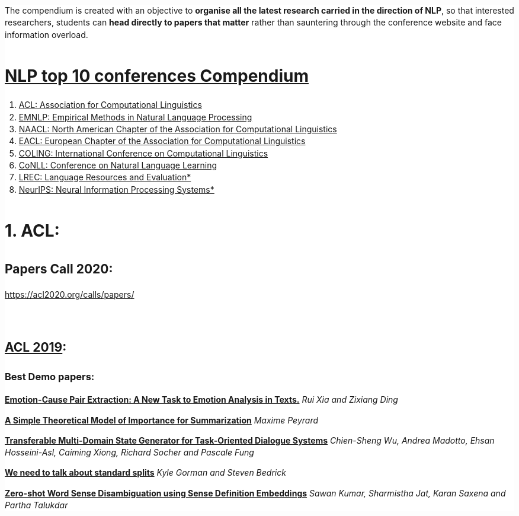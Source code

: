 The compendium is created with an objective to **organise all the latest research carried in the direction of NLP**, so that interested researchers, students can **head directly to papers that matter** rather than sauntering through the conference website and face information overload.  



# [NLP top 10 conferences Compendium](https://deeps.site/blog/2019/08/31/nlp-conference-compendium/)

1. [ACL: Association for Computational Linguistics](http://www.aclweb.org/)
2. [EMNLP: Empirical Methods in Natural Language Processing](http://hum.csse.unimelb.edu.au/emnlp2013/)
3. [NAACL: North American Chapter of the Association for Computational Linguistics](http://naacl.org/)
4. [EACL: European Chapter of the Association for Computational Linguistics](http://www.eacl.org/)
5. [COLING: International Conference on Computational Linguistics](http://www.coling-2014.org/)
6. [CoNLL: Conference on Natural Language Learning](http://ifarm.nl/signll/conll/)
7. [LREC: Language Resources and Evaluation*](http://lrec-conf.org/)
8. [NeurIPS: Neural Information Processing Systems*](https://nips.cc/)

# 1. ACL:

## Papers Call 2020:

<https://acl2020.org/calls/papers/>

<br>

## [ACL 2019](<http://www.acl2019.org/EN/index.xhtml>):



### Best Demo papers:

**[Emotion-Cause Pair Extraction: A New Task to Emotion Analysis in Texts.](<https://arxiv.org/abs/1906.01267>)** 
*Rui Xia and Zixiang Ding*

**[A Simple Theoretical Model of Importance for Summarization](<https://arxiv.org/abs/1801.08991>)** 
*Maxime Peyrard*

**[Transferable Multi-Domain State Generator for Task-Oriented Dialogue Systems](<https://arxiv.org/abs/1905.08743>)**
*Chien-Sheng Wu, Andrea Madotto, Ehsan Hosseini-Asl, Caiming Xiong, Richard Socher and Pascale Fung*

**[We need to talk about standard splits](<https://www.aclweb.org/anthology/P19-1267>)**
*Kyle Gorman and Steven Bedrick*

**[Zero-shot Word Sense Disambiguation using Sense Definition Embeddings](<https://www.aclweb.org/anthology/P19-1568/>)** 
*Sawan Kumar, Sharmistha Jat, Karan Saxena and Partha Talukdar*
